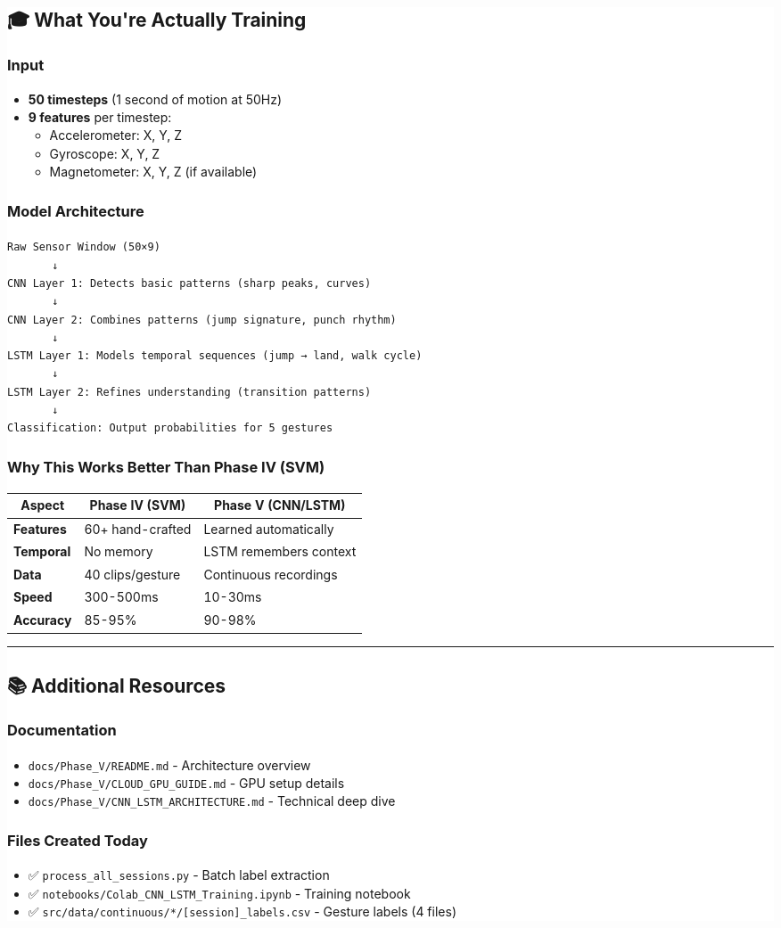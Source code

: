 ## 🎓 What You're Actually Training

### Input
- **50 timesteps** (1 second of motion at 50Hz)
- **9 features** per timestep:
  - Accelerometer: X, Y, Z
  - Gyroscope: X, Y, Z
  - Magnetometer: X, Y, Z (if available)

### Model Architecture
```
Raw Sensor Window (50×9)
       ↓
CNN Layer 1: Detects basic patterns (sharp peaks, curves)
       ↓
CNN Layer 2: Combines patterns (jump signature, punch rhythm)
       ↓
LSTM Layer 1: Models temporal sequences (jump → land, walk cycle)
       ↓
LSTM Layer 2: Refines understanding (transition patterns)
       ↓
Classification: Output probabilities for 5 gestures
```

### Why This Works Better Than Phase IV (SVM)

| Aspect | Phase IV (SVM) | Phase V (CNN/LSTM) |
|--------|----------------|-------------------|
| **Features** | 60+ hand-crafted | Learned automatically |
| **Temporal** | No memory | LSTM remembers context |
| **Data** | 40 clips/gesture | Continuous recordings |
| **Speed** | 300-500ms | 10-30ms |
| **Accuracy** | 85-95% | 90-98% |

---

## 📚 Additional Resources

### Documentation
- `docs/Phase_V/README.md` - Architecture overview
- `docs/Phase_V/CLOUD_GPU_GUIDE.md` - GPU setup details
- `docs/Phase_V/CNN_LSTM_ARCHITECTURE.md` - Technical deep dive

### Files Created Today
- ✅ `process_all_sessions.py` - Batch label extraction
- ✅ `notebooks/Colab_CNN_LSTM_Training.ipynb` - Training notebook
- ✅ `src/data/continuous/*/[session]_labels.csv` - Gesture labels (4 files)
